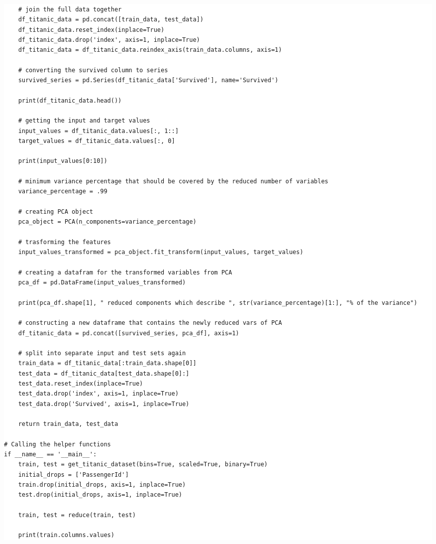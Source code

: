 ```
    # join the full data together
    df_titanic_data = pd.concat([train_data, test_data])
    df_titanic_data.reset_index(inplace=True)
    df_titanic_data.drop('index', axis=1, inplace=True)
    df_titanic_data = df_titanic_data.reindex_axis(train_data.columns, axis=1)

    # converting the survived column to series
    survived_series = pd.Series(df_titanic_data['Survived'], name='Survived')

    print(df_titanic_data.head())

    # getting the input and target values
    input_values = df_titanic_data.values[:, 1::]
    target_values = df_titanic_data.values[:, 0]

    print(input_values[0:10])

    # minimum variance percentage that should be covered by the reduced number of variables
    variance_percentage = .99

    # creating PCA object
    pca_object = PCA(n_components=variance_percentage)

    # trasforming the features
    input_values_transformed = pca_object.fit_transform(input_values, target_values)

    # creating a datafram for the transformed variables from PCA
    pca_df = pd.DataFrame(input_values_transformed)

    print(pca_df.shape[1], " reduced components which describe ", str(variance_percentage)[1:], "% of the variance")

    # constructing a new dataframe that contains the newly reduced vars of PCA
    df_titanic_data = pd.concat([survived_series, pca_df], axis=1)

    # split into separate input and test sets again
    train_data = df_titanic_data[:train_data.shape[0]]
    test_data = df_titanic_data[test_data.shape[0]:]
    test_data.reset_index(inplace=True)
    test_data.drop('index', axis=1, inplace=True)
    test_data.drop('Survived', axis=1, inplace=True)

    return train_data, test_data

# Calling the helper functions
if __name__ == '__main__':
    train, test = get_titanic_dataset(bins=True, scaled=True, binary=True)
    initial_drops = ['PassengerId']
    train.drop(initial_drops, axis=1, inplace=True)
    test.drop(initial_drops, axis=1, inplace=True)

    train, test = reduce(train, test)

    print(train.columns.values)
```
